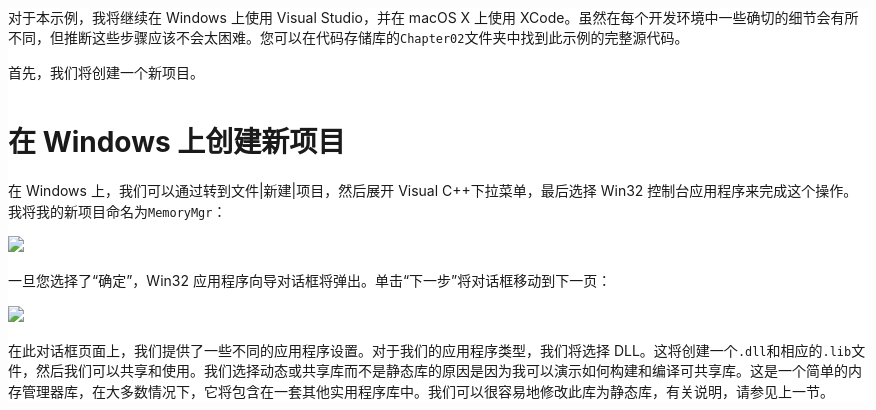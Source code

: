 对于本示例，我将继续在 Windows 上使用 Visual Studio，并在 macOS X 上使用 XCode。虽然在每个开发环境中一些确切的细节会有所不同，但推断这些步骤应该不会太困难。您可以在代码存储库的`Chapter02`文件夹中找到此示例的完整源代码。

首先，我们将创建一个新项目。

# 在 Windows 上创建新项目

在 Windows 上，我们可以通过转到文件|新建|项目，然后展开 Visual C++下拉菜单，最后选择 Win32 控制台应用程序来完成这个操作。我将我的新项目命名为`MemoryMgr`：

![](https://github.com/OpenDocCN/freelearn-c-cpp-zh/raw/master/docs/ms-cpp-gm-dev/img/9cfc23a9-839d-4a3f-a4ee-33bf3e4c5572.png)

一旦您选择了“确定”，Win32 应用程序向导对话框将弹出。单击“下一步”将对话框移动到下一页：

![](https://github.com/OpenDocCN/freelearn-c-cpp-zh/raw/master/docs/ms-cpp-gm-dev/img/88990b87-f00e-4255-a007-ff58e426161e.png)

在此对话框页面上，我们提供了一些不同的应用程序设置。对于我们的应用程序类型，我们将选择 DLL。这将创建一个`.dll`和相应的`.lib`文件，然后我们可以共享和使用。我们选择动态或共享库而不是静态库的原因是因为我可以演示如何构建和编译可共享库。这是一个简单的内存管理器库，在大多数情况下，它将包含在一套其他实用程序库中。我们可以很容易地修改此库为静态库，有关说明，请参见上一节。

